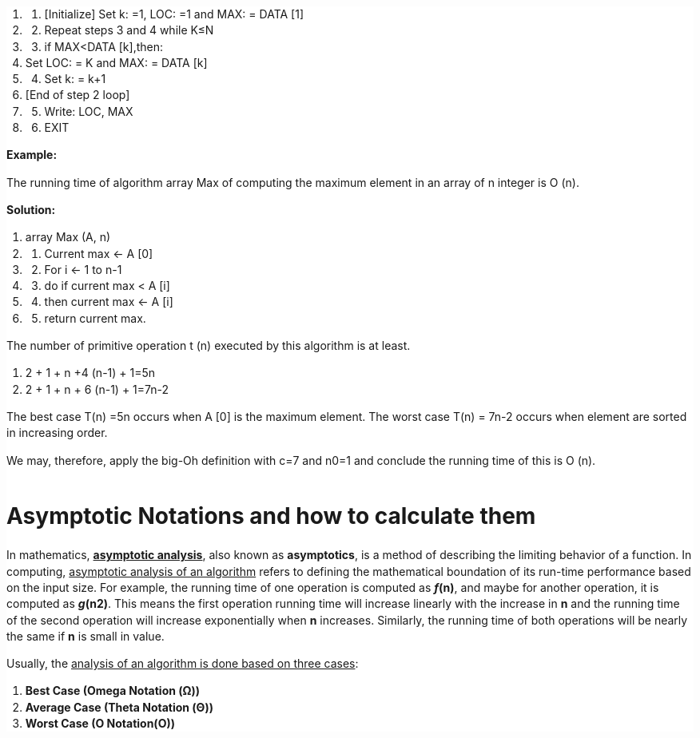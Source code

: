 1.  1. [Initialize] Set k: =1, LOC: =1 and MAX: = DATA [1]
2.  2. Repeat steps 3 and 4  while K≤N
3.  3. if MAX<DATA [k],then:
4.  Set LOC: = K and MAX: = DATA [k]
5.  4. Set k: = k+1
6.  [End of step 2 loop]
7.  5. Write: LOC, MAX
8.  6. EXIT

**Example:**

The running time of algorithm array Max of computing the maximum element in an array of n integer is O (n).

**Solution:**

1.  array Max (A, n)
2.  1. Current max ← A [0]
3.  2. For i ← 1 to n-1
4.  3. do  if current max < A [i]
5.  4. then current max ← A [i]
6.  5. return current max.

The number of primitive operation t (n) executed by this algorithm is at least.

1.  2 + 1 + n +4 (n-1) + 1=5n
2.  2 + 1 + n + 6 (n-1) + 1=7n-2

The best case T(n) =5n occurs when A [0] is the maximum element. The worst case T(n) = 7n-2 occurs when element are sorted in increasing order.

We may, therefore, apply the big-Oh definition with c=7 and n0=1 and conclude the running time of this is O (n).


# Asymptotic Notations and how to calculate them


In mathematics, [****asymptotic analysis****](https://www.geeksforgeeks.org/analysis-of-algorithms-set-1-asymptotic-analysis/), also known as ****asymptotics****, is a method of describing the limiting behavior of a function. In computing, [asymptotic analysis of an algorithm](https://www.geeksforgeeks.org/analysis-of-algorithms-set-1-asymptotic-analysis/) refers to defining the mathematical boundation of its run-time performance based on the input size. For example, the running time of one operation is computed as  _****f****_****(n)****, and maybe for another operation, it is computed as _****g****_****(n********2********)****. This means the first operation running time will increase linearly with the increase in ****n**** and the running time of the second operation will increase exponentially when ****n**** increases. Similarly, the running time of both operations will be nearly the same if ****n**** is small in value.

Usually, the [analysis of an algorithm is done based on three cases](https://www.geeksforgeeks.org/analysis-of-algorithms-set-2-asymptotic-analysis/):

1.  ****Best Case (Omega Notation (Ω))****
2.  ****Average Case (Theta Notation (Θ))****
3.  ****Worst Case (O Notation(O))****

